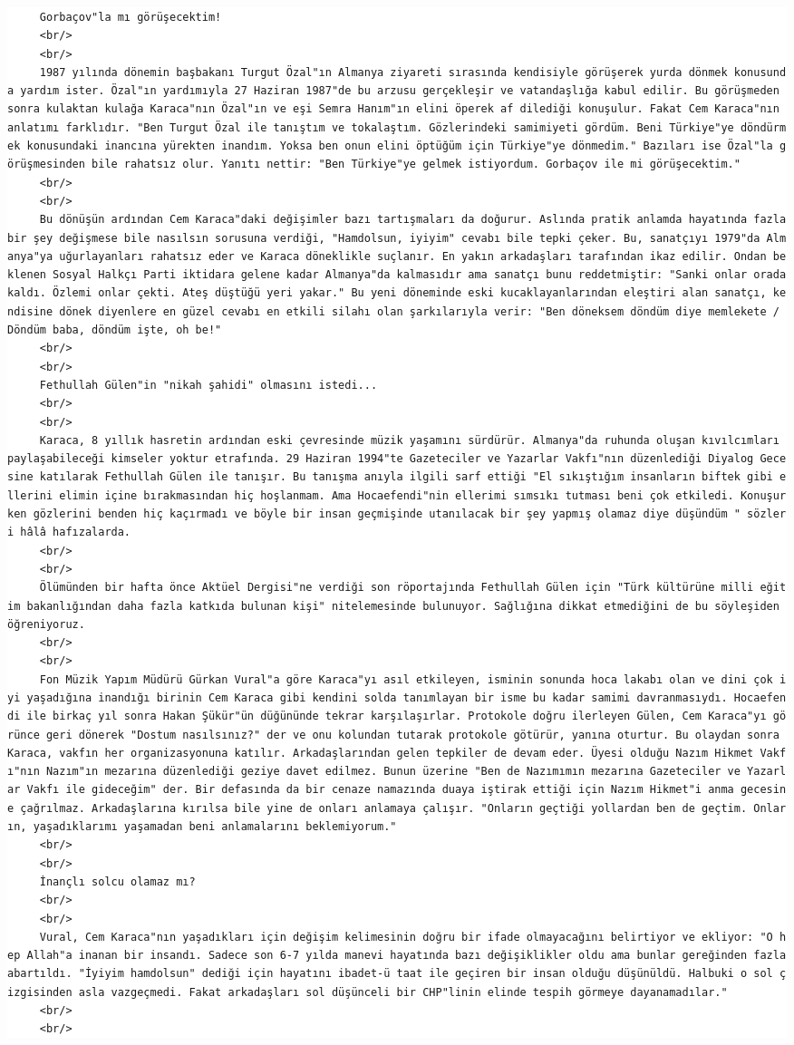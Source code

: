          Gorbaçov"la mı görüşecektim!
         <br/>
         <br/>
         1987 yılında dönemin başbakanı Turgut Özal"ın Almanya ziyareti sırasında kendisiyle görüşerek yurda dönmek konusunda yardım ister. Özal"ın yardımıyla 27 Haziran 1987"de bu arzusu gerçekleşir ve vatandaşlığa kabul edilir. Bu görüşmeden sonra kulaktan kulağa Karaca"nın Özal"ın ve eşi Semra Hanım"ın elini öperek af dilediği konuşulur. Fakat Cem Karaca"nın anlatımı farklıdır. "Ben Turgut Özal ile tanıştım ve tokalaştım. Gözlerindeki samimiyeti gördüm. Beni Türkiye"ye döndürmek konusundaki inancına yürekten inandım. Yoksa ben onun elini öptüğüm için Türkiye"ye dönmedim." Bazıları ise Özal"la görüşmesinden bile rahatsız olur. Yanıtı nettir: "Ben Türkiye"ye gelmek istiyordum. Gorbaçov ile mi görüşecektim."
         <br/>
         <br/>
         Bu dönüşün ardından Cem Karaca"daki değişimler bazı tartışmaları da doğurur. Aslında pratik anlamda hayatında fazla bir şey değişmese bile nasılsın sorusuna verdiği, "Hamdolsun, iyiyim" cevabı bile tepki çeker. Bu, sanatçıyı 1979"da Almanya"ya uğurlayanları rahatsız eder ve Karaca döneklikle suçlanır. En yakın arkadaşları tarafından ikaz edilir. Ondan beklenen Sosyal Halkçı Parti iktidara gelene kadar Almanya"da kalmasıdır ama sanatçı bunu reddetmiştir: "Sanki onlar orada kaldı. Özlemi onlar çekti. Ateş düştüğü yeri yakar." Bu yeni döneminde eski kucaklayanlarından eleştiri alan sanatçı, kendisine dönek diyenlere en güzel cevabı en etkili silahı olan şarkılarıyla verir: "Ben döneksem döndüm diye memlekete / Döndüm baba, döndüm işte, oh be!"
         <br/>
         <br/>
         Fethullah Gülen"in "nikah şahidi" olmasını istedi...
         <br/>
         <br/>
         Karaca, 8 yıllık hasretin ardından eski çevresinde müzik yaşamını sürdürür. Almanya"da ruhunda oluşan kıvılcımları paylaşabileceği kimseler yoktur etrafında. 29 Haziran 1994"te Gazeteciler ve Yazarlar Vakfı"nın düzenlediği Diyalog Gecesine katılarak Fethullah Gülen ile tanışır. Bu tanışma anıyla ilgili sarf ettiği "El sıkıştığım insanların biftek gibi ellerini elimin içine bırakmasından hiç hoşlanmam. Ama Hocaefendi"nin ellerimi sımsıkı tutması beni çok etkiledi. Konuşurken gözlerini benden hiç kaçırmadı ve böyle bir insan geçmişinde utanılacak bir şey yapmış olamaz diye düşündüm " sözleri hâlâ hafızalarda.
         <br/>
         <br/>
         Ölümünden bir hafta önce Aktüel Dergisi"ne verdiği son röportajında Fethullah Gülen için "Türk kültürüne milli eğitim bakanlığından daha fazla katkıda bulunan kişi" nitelemesinde bulunuyor. Sağlığına dikkat etmediğini de bu söyleşiden öğreniyoruz.
         <br/>
         <br/>
         Fon Müzik Yapım Müdürü Gürkan Vural"a göre Karaca"yı asıl etkileyen, isminin sonunda hoca lakabı olan ve dini çok iyi yaşadığına inandığı birinin Cem Karaca gibi kendini solda tanımlayan bir isme bu kadar samimi davranmasıydı. Hocaefendi ile birkaç yıl sonra Hakan Şükür"ün düğününde tekrar karşılaşırlar. Protokole doğru ilerleyen Gülen, Cem Karaca"yı görünce geri dönerek "Dostum nasılsınız?" der ve onu kolundan tutarak protokole götürür, yanına oturtur. Bu olaydan sonra Karaca, vakfın her organizasyonuna katılır. Arkadaşlarından gelen tepkiler de devam eder. Üyesi olduğu Nazım Hikmet Vakfı"nın Nazım"ın mezarına düzenlediği geziye davet edilmez. Bunun üzerine "Ben de Nazımımın mezarına Gazeteciler ve Yazarlar Vakfı ile gideceğim" der. Bir defasında da bir cenaze namazında duaya iştirak ettiği için Nazım Hikmet"i anma gecesine çağrılmaz. Arkadaşlarına kırılsa bile yine de onları anlamaya çalışır. "Onların geçtiği yollardan ben de geçtim. Onların, yaşadıklarımı yaşamadan beni anlamalarını beklemiyorum."
         <br/>
         <br/>
         İnançlı solcu olamaz mı?
         <br/>
         <br/>
         Vural, Cem Karaca"nın yaşadıkları için değişim kelimesinin doğru bir ifade olmayacağını belirtiyor ve ekliyor: "O hep Allah"a inanan bir insandı. Sadece son 6-7 yılda manevi hayatında bazı değişiklikler oldu ama bunlar gereğinden fazla abartıldı. "İyiyim hamdolsun" dediği için hayatını ibadet-ü taat ile geçiren bir insan olduğu düşünüldü. Halbuki o sol çizgisinden asla vazgeçmedi. Fakat arkadaşları sol düşünceli bir CHP"linin elinde tespih görmeye dayanamadılar."
         <br/>
         <br/>